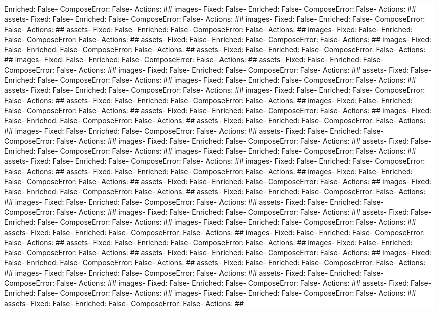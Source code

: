 Enriched: False- ComposeError: False- Actions: ## images- Fixed: False- Enriched: False- ComposeError: False- Actions: ## assets- Fixed: False- Enriched: False- ComposeError: False- Actions: ## images- Fixed: False- Enriched: False- ComposeError: False- Actions: ## assets- Fixed: False- Enriched: False- ComposeError: False- Actions: ## images- Fixed: False- Enriched: False- ComposeError: False- Actions: ## assets- Fixed: False- Enriched: False- ComposeError: False- Actions: ## images- Fixed: False- Enriched: False- ComposeError: False- Actions: ## assets- Fixed: False- Enriched: False- ComposeError: False- Actions: ## images- Fixed: False- Enriched: False- ComposeError: False- Actions: ## assets- Fixed: False- Enriched: False- ComposeError: False- Actions: ## images- Fixed: False- Enriched: False- ComposeError: False- Actions: ## assets- Fixed: False- Enriched: False- ComposeError: False- Actions: ## images- Fixed: False- Enriched: False- ComposeError: False- Actions: ## assets- Fixed: False- Enriched: False- ComposeError: False- Actions: ## images- Fixed: False- Enriched: False- ComposeError: False- Actions: ## assets- Fixed: False- Enriched: False- ComposeError: False- Actions: ## images- Fixed: False- Enriched: False- ComposeError: False- Actions: ## assets- Fixed: False- Enriched: False- ComposeError: False- Actions: ## images- Fixed: False- Enriched: False- ComposeError: False- Actions: ## assets- Fixed: False- Enriched: False- ComposeError: False- Actions: ## images- Fixed: False- Enriched: False- ComposeError: False- Actions: ## assets- Fixed: False- Enriched: False- ComposeError: False- Actions: ## images- Fixed: False- Enriched: False- ComposeError: False- Actions: ## assets- Fixed: False- Enriched: False- ComposeError: False- Actions: ## images- Fixed: False- Enriched: False- ComposeError: False- Actions: ## assets- Fixed: False- Enriched: False- ComposeError: False- Actions: ## images- Fixed: False- Enriched: False- ComposeError: False- Actions: ## assets- Fixed: False- Enriched: False- ComposeError: False- Actions: ## images- Fixed: False- Enriched: False- ComposeError: False- Actions: ## assets- Fixed: False- Enriched: False- ComposeError: False- Actions: ## images- Fixed: False- Enriched: False- ComposeError: False- Actions: ## assets- Fixed: False- Enriched: False- ComposeError: False- Actions: ## images- Fixed: False- Enriched: False- ComposeError: False- Actions: ## assets- Fixed: False- Enriched: False- ComposeError: False- Actions: ## images- Fixed: False- Enriched: False- ComposeError: False- Actions: ## assets- Fixed: False- Enriched: False- ComposeError: False- Actions: ## images- Fixed: False- Enriched: False- ComposeError: False- Actions: ## assets- Fixed: False- Enriched: False- ComposeError: False- Actions: ## images- Fixed: False- Enriched: False- ComposeError: False- Actions: ## assets- Fixed: False- Enriched: False- ComposeError: False- Actions: ## images- Fixed: False- Enriched: False- ComposeError: False- Actions: ## assets- Fixed: False- Enriched: False- ComposeError: False- Actions: ## images- Fixed: False- Enriched: False- ComposeError: False- Actions: ## assets- Fixed: False- Enriched: False- ComposeError: False- Actions: ## images- Fixed: False- Enriched: False- ComposeError: False- Actions: ## assets- Fixed: False- Enriched: False- ComposeError: False- Actions: ## images- Fixed: False- Enriched: False- ComposeError: False- Actions: ## assets- Fixed: False- Enriched: False- ComposeError: False- Actions: ## images- Fixed: False- Enriched: False- ComposeError: False- Actions: ## assets- Fixed: False- Enriched: False- ComposeError: False- Actions: ##